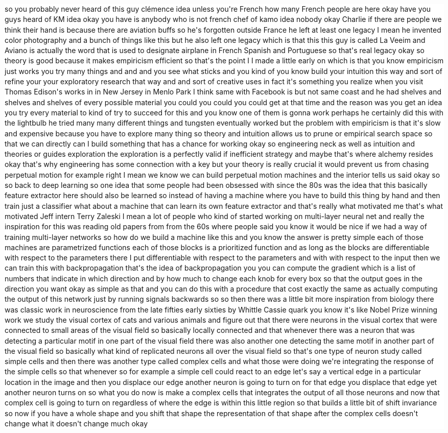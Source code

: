  so you probably never heard of this guy clémence idea unless you're French how many French people are here okay have you guys heard of KM idea okay you have is anybody who is not french chef of kamo idea nobody okay Charlie if there are people we think their hand is because there are aviation buffs so he's forgotten outside France he left at least one legacy I mean he invented color photography and a bunch of things like this but he also left one legacy which is that this this guy is called La Veeim and Aviano is actually the word that is used to designate airplane in French Spanish and Portuguese so that's real legacy
 okay so theory is good because it makes empiricism efficient so that's the point I I made a little early on which is that you know empiricism just works you try many things and and and you see what sticks and you kind of you know build your intuition this way and sort of refine your your exploratory research that way and and sort of creative uses in fact it's something you realize when you visit Thomas Edison's works in in New Jersey in Menlo Park I think same with Facebook is but not same coast and he had shelves and shelves and shelves of every possible material you could you could you could get at that time and the reason was you get an idea you try every material to kind of try to succeed for this and you know one of them is gonna work
 perhaps he certainly did this with the lightbulb he tried many many different things and tungsten eventually worked but the problem with empiricism is that it's slow and expensive because you have to explore many thing so theory and intuition allows us to prune or empirical search space so that we can directly can I build something that has a chance for working okay so engineering neck as well as intuition and theories or guides exploration the exploration is a perfectly valid if inefficient strategy and maybe that's where alchemy resides okay
 that's why engineering has some connection with a key but your theory is really crucial it would prevent us from chasing perpetual motion for example right I mean we know we can build perpetual motion machines and the interior tells us said okay so so back to deep learning so one idea that some people had been obsessed with since the 80s was the idea that this basically feature extractor here should also be learned so instead of having a machine where you have to build this thing by hand and then train just a classifier what about a machine that can learn its own feature extractor and that's really what motivated me that's what motivated Jeff intern Terry Zaleski I mean a lot of people who kind of started working on multi-layer neural net and really the inspiration for this was reading old papers from from the 60s where people said you know it would be nice if we had a way of training multi-layer networks so how do we build a machine like this and you know the answer is pretty simple each of those machines are parametrized functions each of those blocks is a prioritized function and as long as the blocks are differentiable with respect to the parameters there I put
 differentiable with respect to the parameters and with with respect to the input then we can train this with backpropagation that's the idea of backpropagation you you can compute the gradient which is a list of numbers that indicate in which direction and by how much to change each knob for every box so that the output goes in the direction you want okay as simple as that and you can do this with a procedure that cost exactly the same as actually computing the output of this network just by running signals backwards so so then there was a little bit more inspiration from biology there was classic work in neuroscience from the late fifties early sixties by Whittle Cassie quark you know it's like Nobel Prize winning work we study the visual cortex of cats and various animals
 and figure out that there were neurons in the visual cortex that were connected to small areas of the visual field so basically locally connected and that whenever there was a neuron that was detecting a particular motif in one part of the visual field there was also another one detecting the same motif in another part of the visual field so basically what kind of replicated neurons all over the visual field so that's one type of neuron study called simple cells and then there was another type called complex cells and what those were doing we're integrating the response of the simple cells so that whenever so for example a simple cell could react to an edge let's say a vertical edge in a particular location in the image and then you displace our edge another neuron is going to turn on for that edge you displace that edge yet another neuron turns on so what you do now is make a complex cells that integrates the output of all those neurons and now that complex cell is going to turn on regardless of where the edge is within this little region so that builds a little bit of shift invariance so now if you have a whole shape and you shift that shape the representation of that shape after the complex cells doesn't change what it doesn't change much okay